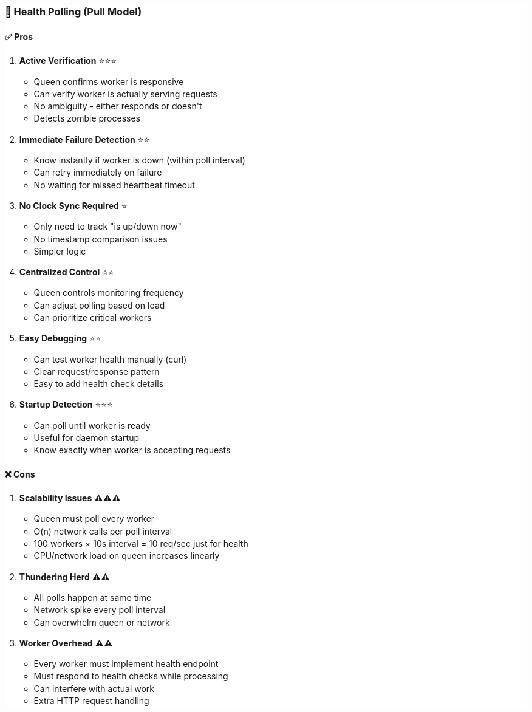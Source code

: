 
### 🔄 Health Polling (Pull Model)

#### ✅ Pros

1. **Active Verification** ⭐⭐⭐
   - Queen confirms worker is responsive
   - Can verify worker is actually serving requests
   - No ambiguity - either responds or doesn't
   - Detects zombie processes

2. **Immediate Failure Detection** ⭐⭐
   - Know instantly if worker is down (within poll interval)
   - Can retry immediately on failure
   - No waiting for missed heartbeat timeout

3. **No Clock Sync Required** ⭐
   - Only need to track "is up/down now"
   - No timestamp comparison issues
   - Simpler logic

4. **Centralized Control** ⭐⭐
   - Queen controls monitoring frequency
   - Can adjust polling based on load
   - Can prioritize critical workers

5. **Easy Debugging** ⭐⭐
   - Can test worker health manually (curl)
   - Clear request/response pattern
   - Easy to add health check details

6. **Startup Detection** ⭐⭐⭐
   - Can poll until worker is ready
   - Useful for daemon startup
   - Know exactly when worker is accepting requests

#### ❌ Cons

1. **Scalability Issues** ⚠️⚠️⚠️
   - Queen must poll every worker
   - O(n) network calls per poll interval
   - 100 workers × 10s interval = 10 req/sec just for health
   - CPU/network load on queen increases linearly

2. **Thundering Herd** ⚠️⚠️
   - All polls happen at same time
   - Network spike every poll interval
   - Can overwhelm queen or network

3. **Worker Overhead** ⚠️⚠️
   - Every worker must implement health endpoint
   - Must respond to health checks while processing
   - Can interfere with actual work
   - Extra HTTP request handling
